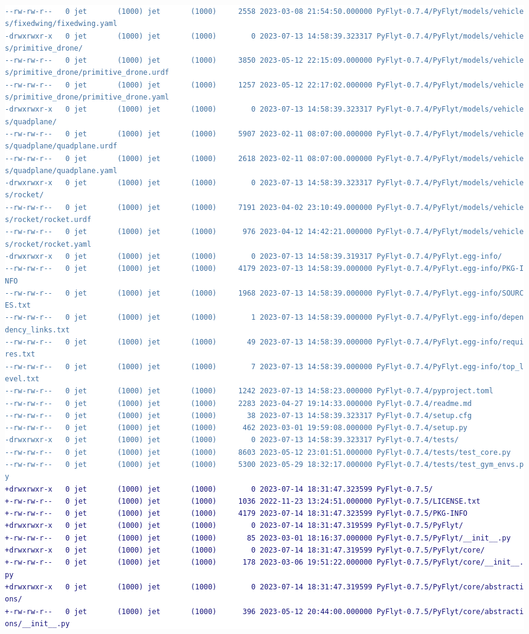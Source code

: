 ```diff
--rw-rw-r--   0 jet       (1000) jet       (1000)     2558 2023-03-08 21:54:50.000000 PyFlyt-0.7.4/PyFlyt/models/vehicles/fixedwing/fixedwing.yaml
-drwxrwxr-x   0 jet       (1000) jet       (1000)        0 2023-07-13 14:58:39.323317 PyFlyt-0.7.4/PyFlyt/models/vehicles/primitive_drone/
--rw-rw-r--   0 jet       (1000) jet       (1000)     3850 2023-05-12 22:15:09.000000 PyFlyt-0.7.4/PyFlyt/models/vehicles/primitive_drone/primitive_drone.urdf
--rw-rw-r--   0 jet       (1000) jet       (1000)     1257 2023-05-12 22:17:02.000000 PyFlyt-0.7.4/PyFlyt/models/vehicles/primitive_drone/primitive_drone.yaml
-drwxrwxr-x   0 jet       (1000) jet       (1000)        0 2023-07-13 14:58:39.323317 PyFlyt-0.7.4/PyFlyt/models/vehicles/quadplane/
--rw-rw-r--   0 jet       (1000) jet       (1000)     5907 2023-02-11 08:07:00.000000 PyFlyt-0.7.4/PyFlyt/models/vehicles/quadplane/quadplane.urdf
--rw-rw-r--   0 jet       (1000) jet       (1000)     2618 2023-02-11 08:07:00.000000 PyFlyt-0.7.4/PyFlyt/models/vehicles/quadplane/quadplane.yaml
-drwxrwxr-x   0 jet       (1000) jet       (1000)        0 2023-07-13 14:58:39.323317 PyFlyt-0.7.4/PyFlyt/models/vehicles/rocket/
--rw-rw-r--   0 jet       (1000) jet       (1000)     7191 2023-04-02 23:10:49.000000 PyFlyt-0.7.4/PyFlyt/models/vehicles/rocket/rocket.urdf
--rw-rw-r--   0 jet       (1000) jet       (1000)      976 2023-04-12 14:42:21.000000 PyFlyt-0.7.4/PyFlyt/models/vehicles/rocket/rocket.yaml
-drwxrwxr-x   0 jet       (1000) jet       (1000)        0 2023-07-13 14:58:39.319317 PyFlyt-0.7.4/PyFlyt.egg-info/
--rw-rw-r--   0 jet       (1000) jet       (1000)     4179 2023-07-13 14:58:39.000000 PyFlyt-0.7.4/PyFlyt.egg-info/PKG-INFO
--rw-rw-r--   0 jet       (1000) jet       (1000)     1968 2023-07-13 14:58:39.000000 PyFlyt-0.7.4/PyFlyt.egg-info/SOURCES.txt
--rw-rw-r--   0 jet       (1000) jet       (1000)        1 2023-07-13 14:58:39.000000 PyFlyt-0.7.4/PyFlyt.egg-info/dependency_links.txt
--rw-rw-r--   0 jet       (1000) jet       (1000)       49 2023-07-13 14:58:39.000000 PyFlyt-0.7.4/PyFlyt.egg-info/requires.txt
--rw-rw-r--   0 jet       (1000) jet       (1000)        7 2023-07-13 14:58:39.000000 PyFlyt-0.7.4/PyFlyt.egg-info/top_level.txt
--rw-rw-r--   0 jet       (1000) jet       (1000)     1242 2023-07-13 14:58:23.000000 PyFlyt-0.7.4/pyproject.toml
--rw-rw-r--   0 jet       (1000) jet       (1000)     2283 2023-04-27 19:14:33.000000 PyFlyt-0.7.4/readme.md
--rw-rw-r--   0 jet       (1000) jet       (1000)       38 2023-07-13 14:58:39.323317 PyFlyt-0.7.4/setup.cfg
--rw-rw-r--   0 jet       (1000) jet       (1000)      462 2023-03-01 19:59:08.000000 PyFlyt-0.7.4/setup.py
-drwxrwxr-x   0 jet       (1000) jet       (1000)        0 2023-07-13 14:58:39.323317 PyFlyt-0.7.4/tests/
--rw-rw-r--   0 jet       (1000) jet       (1000)     8603 2023-05-12 23:01:51.000000 PyFlyt-0.7.4/tests/test_core.py
--rw-rw-r--   0 jet       (1000) jet       (1000)     5300 2023-05-29 18:32:17.000000 PyFlyt-0.7.4/tests/test_gym_envs.py
+drwxrwxr-x   0 jet       (1000) jet       (1000)        0 2023-07-14 18:31:47.323599 PyFlyt-0.7.5/
+-rw-rw-r--   0 jet       (1000) jet       (1000)     1036 2022-11-23 13:24:51.000000 PyFlyt-0.7.5/LICENSE.txt
+-rw-rw-r--   0 jet       (1000) jet       (1000)     4179 2023-07-14 18:31:47.323599 PyFlyt-0.7.5/PKG-INFO
+drwxrwxr-x   0 jet       (1000) jet       (1000)        0 2023-07-14 18:31:47.319599 PyFlyt-0.7.5/PyFlyt/
+-rw-rw-r--   0 jet       (1000) jet       (1000)       85 2023-03-01 18:16:37.000000 PyFlyt-0.7.5/PyFlyt/__init__.py
+drwxrwxr-x   0 jet       (1000) jet       (1000)        0 2023-07-14 18:31:47.319599 PyFlyt-0.7.5/PyFlyt/core/
+-rw-rw-r--   0 jet       (1000) jet       (1000)      178 2023-03-06 19:51:22.000000 PyFlyt-0.7.5/PyFlyt/core/__init__.py
+drwxrwxr-x   0 jet       (1000) jet       (1000)        0 2023-07-14 18:31:47.319599 PyFlyt-0.7.5/PyFlyt/core/abstractions/
+-rw-rw-r--   0 jet       (1000) jet       (1000)      396 2023-05-12 20:44:00.000000 PyFlyt-0.7.5/PyFlyt/core/abstractions/__init__.py
```